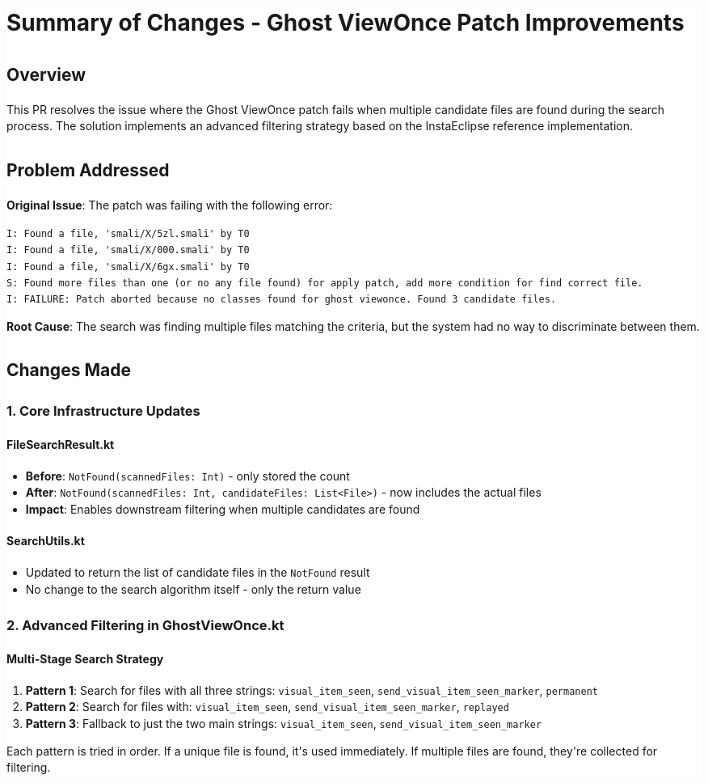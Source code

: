 # Summary of Changes - Ghost ViewOnce Patch Improvements

## Overview

This PR resolves the issue where the Ghost ViewOnce patch fails when multiple candidate files are found during the search process. The solution implements an advanced filtering strategy based on the InstaEclipse reference implementation.

## Problem Addressed

**Original Issue**: The patch was failing with the following error:
```
I: Found a file, 'smali/X/5zl.smali' by T0
I: Found a file, 'smali/X/000.smali' by T0
I: Found a file, 'smali/X/6gx.smali' by T0
S: Found more files than one (or no any file found) for apply patch, add more condition for find correct file.
I: FAILURE: Patch aborted because no classes found for ghost viewonce. Found 3 candidate files.
```

**Root Cause**: The search was finding multiple files matching the criteria, but the system had no way to discriminate between them.

## Changes Made

### 1. Core Infrastructure Updates

#### FileSearchResult.kt
- **Before**: `NotFound(scannedFiles: Int)` - only stored the count
- **After**: `NotFound(scannedFiles: Int, candidateFiles: List<File>)` - now includes the actual files
- **Impact**: Enables downstream filtering when multiple candidates are found

#### SearchUtils.kt
- Updated to return the list of candidate files in the `NotFound` result
- No change to the search algorithm itself - only the return value

### 2. Advanced Filtering in GhostViewOnce.kt

#### Multi-Stage Search Strategy
1. **Pattern 1**: Search for files with all three strings: `visual_item_seen`, `send_visual_item_seen_marker`, `permanent`
2. **Pattern 2**: Search for files with: `visual_item_seen`, `send_visual_item_seen_marker`, `replayed`
3. **Pattern 3**: Fallback to just the two main strings: `visual_item_seen`, `send_visual_item_seen_marker`

Each pattern is tried in order. If a unique file is found, it's used immediately. If multiple files are found, they're collected for filtering.
